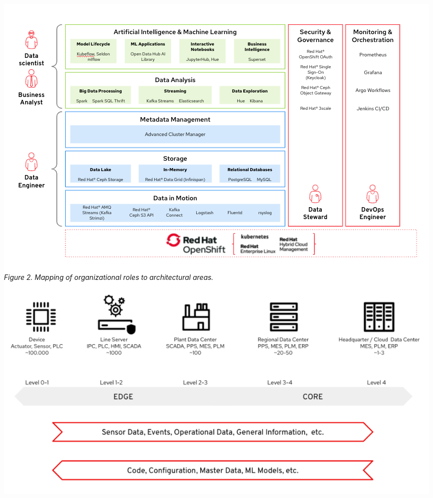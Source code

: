 [![Industrial Edge Architecture](/images/ai-ml-architecture.png)](/images/ai-ml-architecture.png)

_Figure 2. Mapping of organizational roles to architectural areas._

[![Industrial Edge Computing](/images/industrial-edge/manufacturing-edge-computing.png)](/images/industrial-edge/manufacturing-edge-computing.png)

